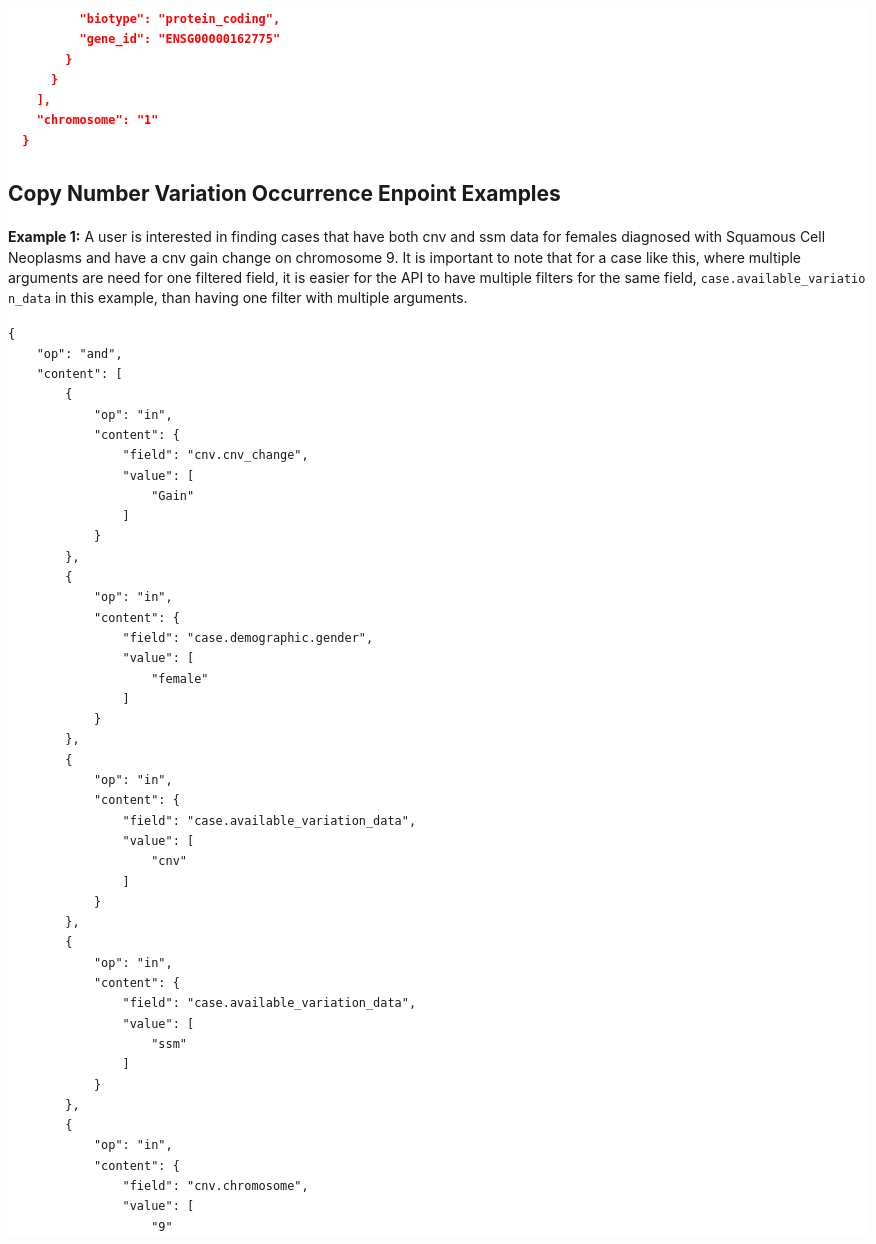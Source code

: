 ```Json
          "biotype": "protein_coding",
          "gene_id": "ENSG00000162775"
        }
      }
    ],
    "chromosome": "1"
  }
```

## Copy Number Variation Occurrence Enpoint Examples

**Example 1:** A user is interested in finding cases that have both cnv and ssm data for females diagnosed with Squamous Cell Neoplasms and have a cnv gain change on chromosome 9. It is important to note that for a case like this, where multiple arguments are need for one filtered field, it is easier for the API to have multiple filters for the same field, `case.available_variation_data` in this example, than having one filter with multiple arguments.

```Filter
{
    "op": "and",
    "content": [
        {
            "op": "in",
            "content": {
                "field": "cnv.cnv_change",
                "value": [
                    "Gain"
                ]
            }
        },
        {
            "op": "in",
            "content": {
                "field": "case.demographic.gender",
                "value": [
                    "female"
                ]
            }
        },
        {
            "op": "in",
            "content": {
                "field": "case.available_variation_data",
                "value": [
                    "cnv"
                ]
            }
        },
        {
            "op": "in",
            "content": {
                "field": "case.available_variation_data",
                "value": [
                    "ssm"
                ]
            }
        },
        {
            "op": "in",
            "content": {
                "field": "cnv.chromosome",
                "value": [
                    "9"
```
